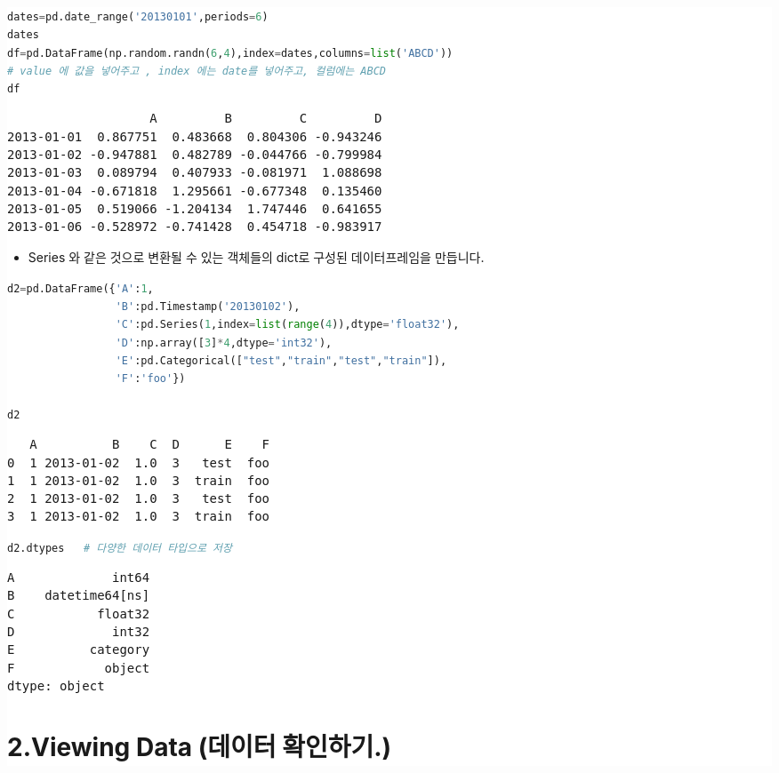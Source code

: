 

```python
dates=pd.date_range('20130101',periods=6)
dates 
df=pd.DataFrame(np.random.randn(6,4),index=dates,columns=list('ABCD'))
# value 에 값을 넣어주고 , index 에는 date를 넣어주고, 컬럼에는 ABCD
df
```

<pre>
                   A         B         C         D
2013-01-01  0.867751  0.483668  0.804306 -0.943246
2013-01-02 -0.947881  0.482789 -0.044766 -0.799984
2013-01-03  0.089794  0.407933 -0.081971  1.088698
2013-01-04 -0.671818  1.295661 -0.677348  0.135460
2013-01-05  0.519066 -1.204134  1.747446  0.641655
2013-01-06 -0.528972 -0.741428  0.454718 -0.983917
</pre>
- Series 와 같은 것으로 변환될 수 있는 객체들의 dict로 구성된 데이터프레임을 만듭니다. 




```python
d2=pd.DataFrame({'A':1,
                 'B':pd.Timestamp('20130102'),
                 'C':pd.Series(1,index=list(range(4)),dtype='float32'),
                 'D':np.array([3]*4,dtype='int32'),
                 'E':pd.Categorical(["test","train","test","train"]),
                 'F':'foo'})

d2
```

<pre>
   A          B    C  D      E    F
0  1 2013-01-02  1.0  3   test  foo
1  1 2013-01-02  1.0  3  train  foo
2  1 2013-01-02  1.0  3   test  foo
3  1 2013-01-02  1.0  3  train  foo
</pre>

```python
d2.dtypes   # 다양한 데이터 타입으로 저장
```

<pre>
A             int64
B    datetime64[ns]
C           float32
D             int32
E          category
F            object
dtype: object
</pre>
# 2.Viewing Data (데이터 확인하기.)
